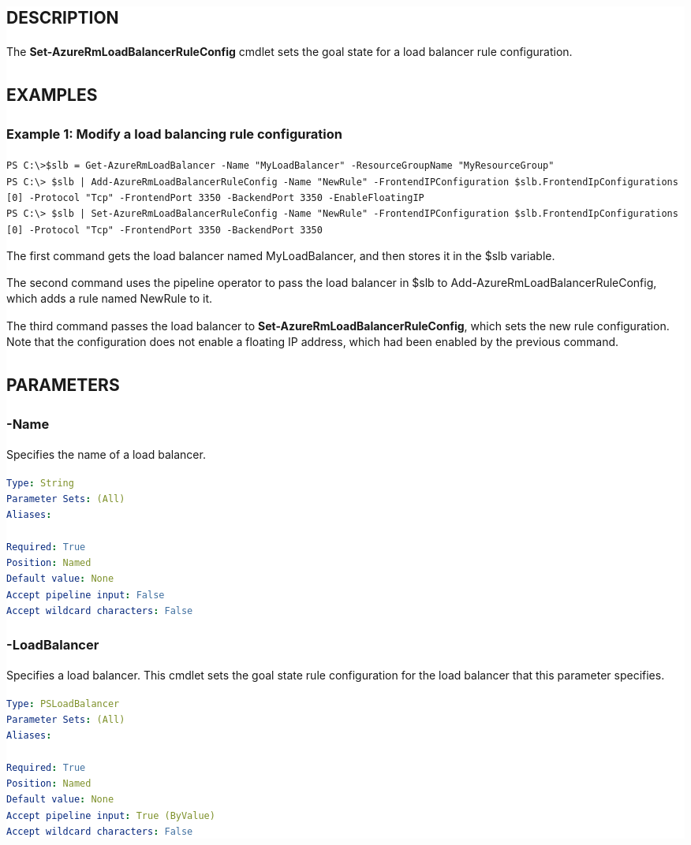 ## DESCRIPTION
The **Set-AzureRmLoadBalancerRuleConfig** cmdlet sets the goal state for a load balancer rule configuration.

## EXAMPLES

### Example 1: Modify a load balancing rule configuration
```
PS C:\>$slb = Get-AzureRmLoadBalancer -Name "MyLoadBalancer" -ResourceGroupName "MyResourceGroup"
PS C:\> $slb | Add-AzureRmLoadBalancerRuleConfig -Name "NewRule" -FrontendIPConfiguration $slb.FrontendIpConfigurations[0] -Protocol "Tcp" -FrontendPort 3350 -BackendPort 3350 -EnableFloatingIP
PS C:\> $slb | Set-AzureRmLoadBalancerRuleConfig -Name "NewRule" -FrontendIPConfiguration $slb.FrontendIpConfigurations[0] -Protocol "Tcp" -FrontendPort 3350 -BackendPort 3350
```

The first command gets the load balancer named MyLoadBalancer, and then stores it in the $slb variable.

The second command uses the pipeline operator to pass the load balancer in $slb to Add-AzureRmLoadBalancerRuleConfig, which adds a rule named NewRule to it.

The third command passes the load balancer to **Set-AzureRmLoadBalancerRuleConfig**, which sets the new rule configuration.
Note that the configuration does not enable a floating IP address, which had been enabled by the previous command.

## PARAMETERS

### -Name
Specifies the name of a load balancer.

```yaml
Type: String
Parameter Sets: (All)
Aliases: 

Required: True
Position: Named
Default value: None
Accept pipeline input: False
Accept wildcard characters: False
```

### -LoadBalancer
Specifies a load balancer.
This cmdlet sets the goal state rule configuration for the load balancer that this parameter specifies.

```yaml
Type: PSLoadBalancer
Parameter Sets: (All)
Aliases: 

Required: True
Position: Named
Default value: None
Accept pipeline input: True (ByValue)
Accept wildcard characters: False
```
